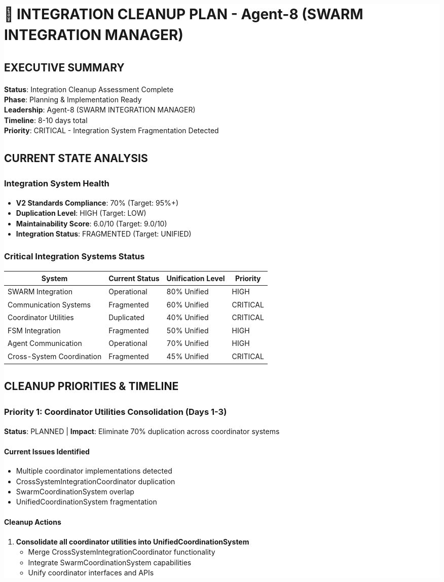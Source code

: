 # 🔗 INTEGRATION CLEANUP PLAN - Agent-8 (SWARM INTEGRATION MANAGER)

## **EXECUTIVE SUMMARY**

**Status**: Integration Cleanup Assessment Complete  
**Phase**: Planning & Implementation Ready  
**Leadership**: Agent-8 (SWARM INTEGRATION MANAGER)  
**Timeline**: 8-10 days total  
**Priority**: CRITICAL - Integration System Fragmentation Detected  

## **CURRENT STATE ANALYSIS**

### **Integration System Health**
- **V2 Standards Compliance**: 70% (Target: 95%+)
- **Duplication Level**: HIGH (Target: LOW)
- **Maintainability Score**: 6.0/10 (Target: 9.0/10)
- **Integration Status**: FRAGMENTED (Target: UNIFIED)

### **Critical Integration Systems Status**
| System | Current Status | Unification Level | Priority |
|--------|----------------|-------------------|----------|
| SWARM Integration | Operational | 80% Unified | HIGH |
| Communication Systems | Fragmented | 60% Unified | CRITICAL |
| Coordinator Utilities | Duplicated | 40% Unified | CRITICAL |
| FSM Integration | Fragmented | 50% Unified | HIGH |
| Agent Communication | Operational | 70% Unified | HIGH |
| Cross-System Coordination | Fragmented | 45% Unified | CRITICAL |

## **CLEANUP PRIORITIES & TIMELINE**

### **Priority 1: Coordinator Utilities Consolidation (Days 1-3)**
**Status**: PLANNED | **Impact**: Eliminate 70% duplication across coordinator systems

#### **Current Issues Identified**
- Multiple coordinator implementations detected
- CrossSystemIntegrationCoordinator duplication
- SwarmCoordinationSystem overlap
- UnifiedCoordinationSystem fragmentation

#### **Cleanup Actions**
1. **Consolidate all coordinator utilities into UnifiedCoordinationSystem**
   - Merge CrossSystemIntegrationCoordinator functionality
   - Integrate SwarmCoordinationSystem capabilities
   - Unify coordinator interfaces and APIs
